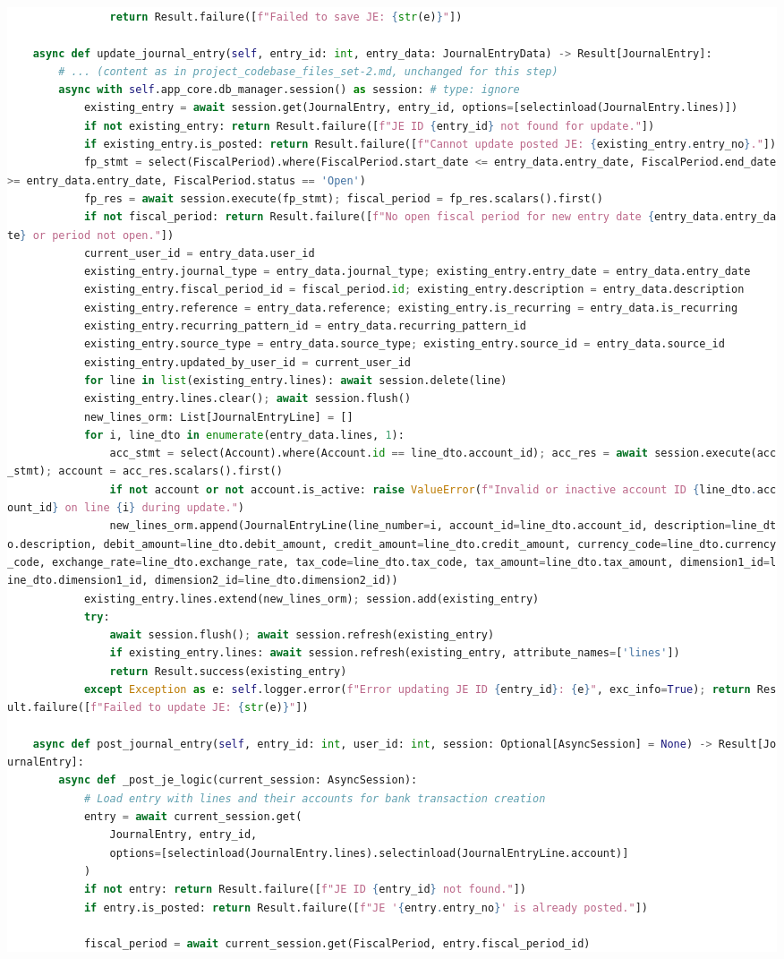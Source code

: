 ```python
                return Result.failure([f"Failed to save JE: {str(e)}"])

    async def update_journal_entry(self, entry_id: int, entry_data: JournalEntryData) -> Result[JournalEntry]:
        # ... (content as in project_codebase_files_set-2.md, unchanged for this step)
        async with self.app_core.db_manager.session() as session: # type: ignore
            existing_entry = await session.get(JournalEntry, entry_id, options=[selectinload(JournalEntry.lines)])
            if not existing_entry: return Result.failure([f"JE ID {entry_id} not found for update."])
            if existing_entry.is_posted: return Result.failure([f"Cannot update posted JE: {existing_entry.entry_no}."])
            fp_stmt = select(FiscalPeriod).where(FiscalPeriod.start_date <= entry_data.entry_date, FiscalPeriod.end_date >= entry_data.entry_date, FiscalPeriod.status == 'Open')
            fp_res = await session.execute(fp_stmt); fiscal_period = fp_res.scalars().first()
            if not fiscal_period: return Result.failure([f"No open fiscal period for new entry date {entry_data.entry_date} or period not open."])
            current_user_id = entry_data.user_id
            existing_entry.journal_type = entry_data.journal_type; existing_entry.entry_date = entry_data.entry_date
            existing_entry.fiscal_period_id = fiscal_period.id; existing_entry.description = entry_data.description
            existing_entry.reference = entry_data.reference; existing_entry.is_recurring = entry_data.is_recurring
            existing_entry.recurring_pattern_id = entry_data.recurring_pattern_id
            existing_entry.source_type = entry_data.source_type; existing_entry.source_id = entry_data.source_id
            existing_entry.updated_by_user_id = current_user_id
            for line in list(existing_entry.lines): await session.delete(line)
            existing_entry.lines.clear(); await session.flush() 
            new_lines_orm: List[JournalEntryLine] = []
            for i, line_dto in enumerate(entry_data.lines, 1):
                acc_stmt = select(Account).where(Account.id == line_dto.account_id); acc_res = await session.execute(acc_stmt); account = acc_res.scalars().first()
                if not account or not account.is_active: raise ValueError(f"Invalid or inactive account ID {line_dto.account_id} on line {i} during update.")
                new_lines_orm.append(JournalEntryLine(line_number=i, account_id=line_dto.account_id, description=line_dto.description, debit_amount=line_dto.debit_amount, credit_amount=line_dto.credit_amount, currency_code=line_dto.currency_code, exchange_rate=line_dto.exchange_rate, tax_code=line_dto.tax_code, tax_amount=line_dto.tax_amount, dimension1_id=line_dto.dimension1_id, dimension2_id=line_dto.dimension2_id))
            existing_entry.lines.extend(new_lines_orm); session.add(existing_entry) 
            try:
                await session.flush(); await session.refresh(existing_entry)
                if existing_entry.lines: await session.refresh(existing_entry, attribute_names=['lines'])
                return Result.success(existing_entry)
            except Exception as e: self.logger.error(f"Error updating JE ID {entry_id}: {e}", exc_info=True); return Result.failure([f"Failed to update JE: {str(e)}"])

    async def post_journal_entry(self, entry_id: int, user_id: int, session: Optional[AsyncSession] = None) -> Result[JournalEntry]:
        async def _post_je_logic(current_session: AsyncSession):
            # Load entry with lines and their accounts for bank transaction creation
            entry = await current_session.get(
                JournalEntry, entry_id, 
                options=[selectinload(JournalEntry.lines).selectinload(JournalEntryLine.account)]
            )
            if not entry: return Result.failure([f"JE ID {entry_id} not found."])
            if entry.is_posted: return Result.failure([f"JE '{entry.entry_no}' is already posted."])
            
            fiscal_period = await current_session.get(FiscalPeriod, entry.fiscal_period_id)
```